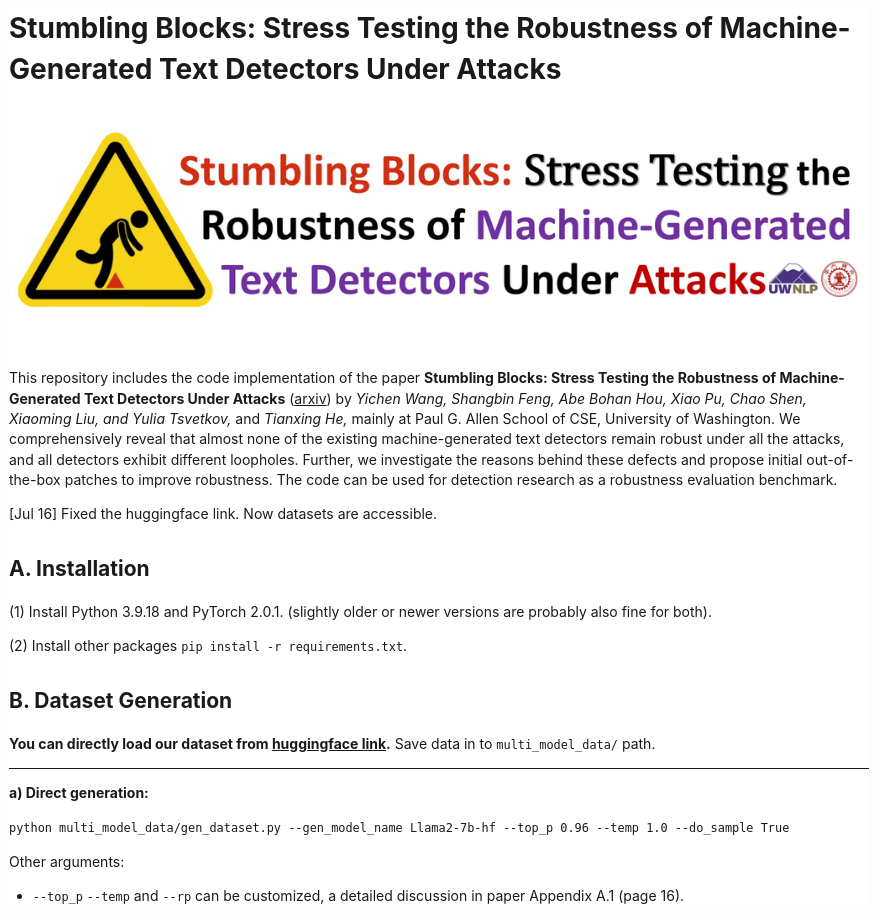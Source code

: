 # Stumbling Blocks: Stress Testing the Robustness of Machine-Generated Text Detectors Under Attacks

![Image text](https://github.com/YichenZW/Robust-Det/blob/main/img-illust/GithubIllust.jpg)

This repository includes the code implementation of the paper **Stumbling Blocks: Stress Testing the Robustness of Machine-Generated Text Detectors Under Attacks** ([arxiv](https://arxiv.org/abs/2402.11638)) by *Yichen Wang, Shangbin Feng, Abe Bohan Hou, Xiao Pu, Chao Shen, Xiaoming Liu, and Yulia Tsvetkov,* and *Tianxing He,* mainly at Paul G. Allen School of CSE, University of Washington. We comprehensively reveal that almost none of the existing machine-generated text detectors remain robust under all the attacks, and all detectors exhibit different loopholes. Further, we investigate the reasons behind these defects and propose initial out-of-the-box patches to improve robustness. 
The code can be used for detection research as a robustness evaluation benchmark.

[Jul 16] Fixed the huggingface link. Now datasets are accessible.

## A. Installation

(1) Install Python 3.9.18 and PyTorch 2.0.1. (slightly older or newer versions are probably also fine for both).

(2) Install other packages `pip install -r requirements.txt`.

## B. Dataset Generation

**You can directly load our dataset from [huggingface link](https://huggingface.co/datasets/ZachW/StumbBlock).** Save data in to `multi_model_data/` path.

---

**a) Direct generation:**

```shell
python multi_model_data/gen_dataset.py --gen_model_name Llama2-7b-hf --top_p 0.96 --temp 1.0 --do_sample True  
```

Other arguments:

- `--top_p` `--temp` and `--rp` can be customized, a detailed discussion in paper Appendix A.1 (page 16).
  